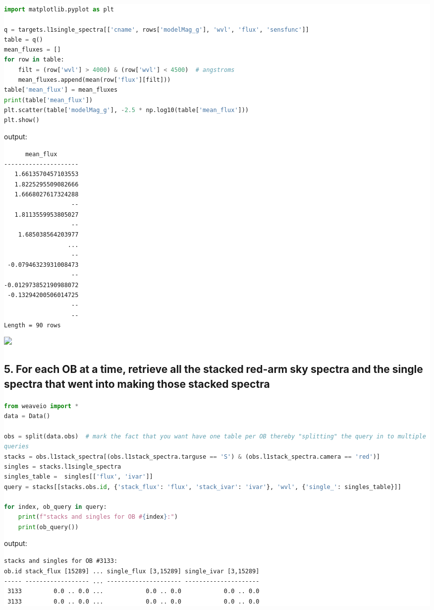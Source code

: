 ```python
import matplotlib.pyplot as plt

q = targets.l1single_spectra[['cname', rows['modelMag_g'], 'wvl', 'flux', 'sensfunc']]
table = q()
mean_fluxes = []
for row in table:
    filt = (row['wvl'] > 4000) & (row['wvl'] < 4500)  # angstroms
    mean_fluxes.append(mean(row['flux'][filt]))
table['mean_flux'] = mean_fluxes
print(table['mean_flux'])
plt.scatter(table['modelMag_g'], -2.5 * np.log10(table['mean_flux']))
plt.show()
```
output:
```
      mean_flux      
---------------------
   1.6613570457103553
   1.8225295509082666
   1.6668027617324288
                   --
   1.8113559953805027
                   --
    1.685038564203977
                  ...
                   --
 -0.07946323931008473
                   --
-0.012973852190988072
 -0.13294200506014725
                   --
                   --
Length = 90 rows
```
<img src="../images/mean_flux_gband.png" height="200">

## 5. For each OB at a time, retrieve all the stacked red-arm sky spectra and the single spectra that went into making those stacked spectra
```python
from weaveio import *
data = Data()

obs = split(data.obs)  # mark the fact that you want have one table per OB thereby "splitting" the query in to multiple queries
stacks = obs.l1stack_spectra[(obs.l1stack_spectra.targuse == 'S') & (obs.l1stack_spectra.camera == 'red')]
singles = stacks.l1single_spectra
singles_table =  singles[['flux', 'ivar']]
query = stacks[[stacks.obs.id, {'stack_flux': 'flux', 'stack_ivar': 'ivar'}, 'wvl', {'single_': singles_table}]]

for index, ob_query in query:
    print(f"stacks and singles for OB #{index}:")
    print(ob_query())
```
output:
```
stacks and singles for OB #3133:
ob.id stack_flux [15289] ... single_flux [3,15289] single_ivar [3,15289]
----- ------------------ ... --------------------- ---------------------
 3133         0.0 .. 0.0 ...            0.0 .. 0.0            0.0 .. 0.0
 3133         0.0 .. 0.0 ...            0.0 .. 0.0            0.0 .. 0.0
```